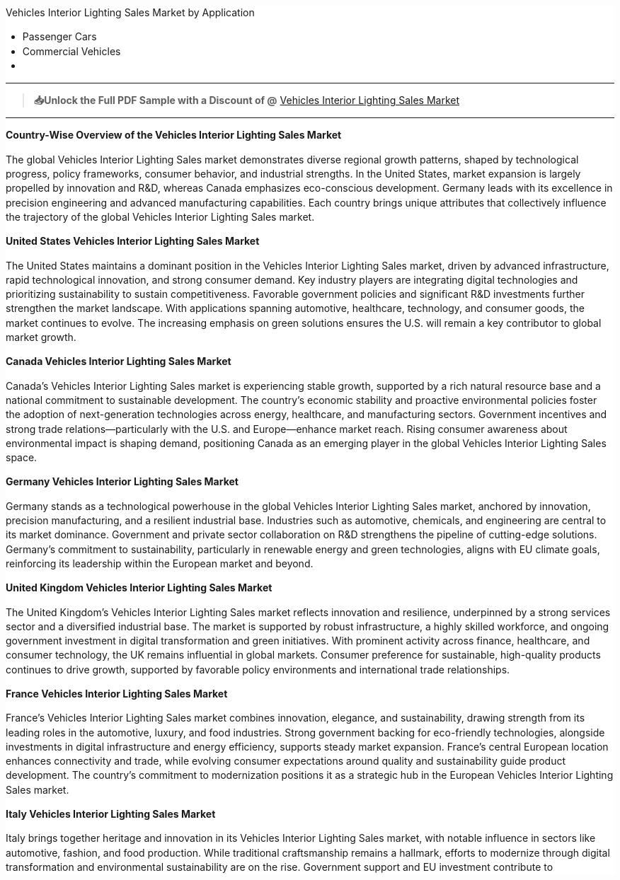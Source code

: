 Vehicles Interior Lighting Sales Market by Application</h3><ul><li>Passenger Cars</li><li>Commercial Vehicles</li><li></li></ul></p><hr /><blockquote><p><strong>📥Unlock the Full PDF Sample with a Discount of @</strong> <a href="https://www.marketresearchintellect.com/ask-for-discount/?rid=917606&amp;utm_source=Github-April&amp;utm_medium=019">Vehicles Interior Lighting Sales Market</a></p></blockquote><hr /><p class="" data-start="217" data-end="261"><strong data-start="217" data-end="261">Country-Wise Overview of the Vehicles Interior Lighting Sales Market</strong></p><p class="" data-start="263" data-end="774">The global Vehicles Interior Lighting Sales market demonstrates diverse regional growth patterns, shaped by technological progress, policy frameworks, consumer behavior, and industrial strengths. In the United States, market expansion is largely propelled by innovation and R&amp;D, whereas Canada emphasizes eco-conscious development. Germany leads with its excellence in precision engineering and advanced manufacturing capabilities. Each country brings unique attributes that collectively influence the trajectory of the global Vehicles Interior Lighting Sales market.</p><p class="" data-start="776" data-end="1421"><strong data-start="776" data-end="805">United States Vehicles Interior Lighting Sales Market</strong></p><p class="" data-start="776" data-end="1421">The United States maintains a dominant position in the Vehicles Interior Lighting Sales market, driven by advanced infrastructure, rapid technological innovation, and strong consumer demand. Key industry players are integrating digital technologies and prioritizing sustainability to sustain competitiveness. Favorable government policies and significant R&amp;D investments further strengthen the market landscape. With applications spanning automotive, healthcare, technology, and consumer goods, the market continues to evolve. The increasing emphasis on green solutions ensures the U.S. will remain a key contributor to global market growth.</p><p class="" data-start="1423" data-end="2019"><strong data-start="1423" data-end="1445">Canada Vehicles Interior Lighting Sales Market</strong></p><p class="" data-start="1423" data-end="2019">Canada&rsquo;s Vehicles Interior Lighting Sales market is experiencing stable growth, supported by a rich natural resource base and a national commitment to sustainable development. The country&rsquo;s economic stability and proactive environmental policies foster the adoption of next-generation technologies across energy, healthcare, and manufacturing sectors. Government incentives and strong trade relations&mdash;particularly with the U.S. and Europe&mdash;enhance market reach. Rising consumer awareness about environmental impact is shaping demand, positioning Canada as an emerging player in the global Vehicles Interior Lighting Sales space.</p><p class="" data-start="2021" data-end="2591"><strong data-start="2021" data-end="2044">Germany Vehicles Interior Lighting Sales Market</strong></p><p class="" data-start="2021" data-end="2591">Germany stands as a technological powerhouse in the global Vehicles Interior Lighting Sales market, anchored by innovation, precision manufacturing, and a resilient industrial base. Industries such as automotive, chemicals, and engineering are central to its market dominance. Government and private sector collaboration on R&amp;D strengthens the pipeline of cutting-edge solutions. Germany&rsquo;s commitment to sustainability, particularly in renewable energy and green technologies, aligns with EU climate goals, reinforcing its leadership within the European market and beyond.</p><p class="" data-start="2593" data-end="3221"><strong data-start="2593" data-end="2623">United Kingdom Vehicles Interior Lighting Sales Market</strong></p><p class="" data-start="2593" data-end="3221">The United Kingdom&rsquo;s Vehicles Interior Lighting Sales market reflects innovation and resilience, underpinned by a strong services sector and a diversified industrial base. The market is supported by robust infrastructure, a highly skilled workforce, and ongoing government investment in digital transformation and green initiatives. With prominent activity across finance, healthcare, and consumer technology, the UK remains influential in global markets. Consumer preference for sustainable, high-quality products continues to drive growth, supported by favorable policy environments and international trade relationships.</p><p class="" data-start="3223" data-end="3838"><strong data-start="3223" data-end="3245">France Vehicles Interior Lighting Sales Market</strong></p><p class="" data-start="3223" data-end="3838">France&rsquo;s Vehicles Interior Lighting Sales market combines innovation, elegance, and sustainability, drawing strength from its leading roles in the automotive, luxury, and food industries. Strong government backing for eco-friendly technologies, alongside investments in digital infrastructure and energy efficiency, supports steady market expansion. France&rsquo;s central European location enhances connectivity and trade, while evolving consumer expectations around quality and sustainability guide product development. The country&rsquo;s commitment to modernization positions it as a strategic hub in the European Vehicles Interior Lighting Sales market.</p><p class="" data-start="3840" data-end="4422"><strong data-start="3840" data-end="3861">Italy Vehicles Interior Lighting Sales Market</strong></p><p class="" data-start="3840" data-end="4422">Italy brings together heritage and innovation in its Vehicles Interior Lighting Sales market, with notable influence in sectors like automotive, fashion, and food production. While traditional craftsmanship remains a hallmark, efforts to modernize through digital transformation and environmental sustainability are on the rise. Government support and EU investment contribute to